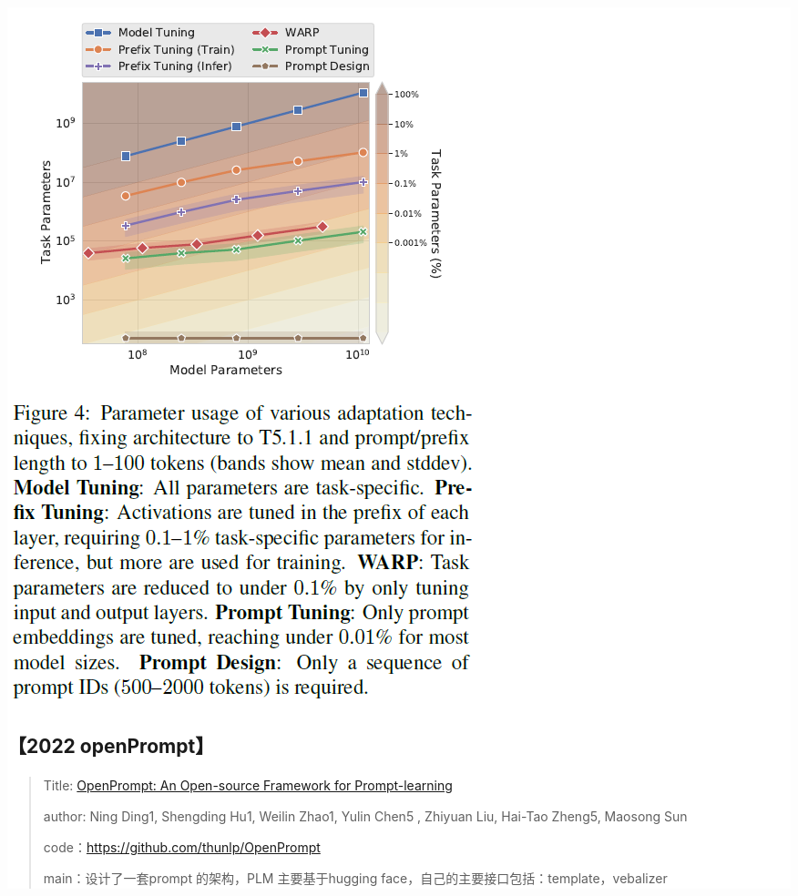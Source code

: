 ![image-20220720102756330](.\working.assets\image-20220720102756330.png)





## 【2022 openPrompt】

> Title: [OpenPrompt: An Open-source Framework for Prompt-learning](https://aclanthology.org/2022.acl-demo.10.pdf)
>
> author: Ning Ding1, Shengding Hu1, Weilin Zhao1, Yulin Chen5 , Zhiyuan Liu, Hai-Tao Zheng5, Maosong Sun
>
> code：https://github.com/thunlp/OpenPrompt
>
> main：设计了一套prompt 的架构，PLM 主要基于hugging face，自己的主要接口包括：template，vebalizer
>